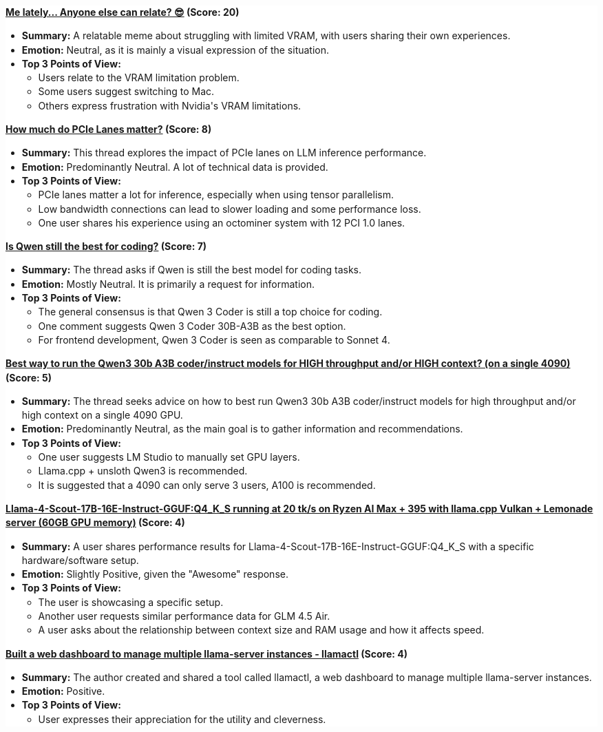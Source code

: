 **[Me lately... Anyone else can relate? 😎](https://i.redd.it/rqzixk49cggf1.gif) (Score: 20)**
*  **Summary:**  A relatable meme about struggling with limited VRAM, with users sharing their own experiences.
*  **Emotion:** Neutral, as it is mainly a visual expression of the situation.
*  **Top 3 Points of View:**
    *  Users relate to the VRAM limitation problem.
    *  Some users suggest switching to Mac.
    *  Others express frustration with Nvidia's VRAM limitations.

**[How much do PCIe Lanes matter?](https://www.reddit.com/r/LocalLLaMA/comments/1mf1lfv/how_much_do_pcie_lanes_matter/) (Score: 8)**
*  **Summary:**  This thread explores the impact of PCIe lanes on LLM inference performance.
*  **Emotion:** Predominantly Neutral. A lot of technical data is provided.
*  **Top 3 Points of View:**
    *  PCIe lanes matter a lot for inference, especially when using tensor parallelism.
    *  Low bandwidth connections can lead to slower loading and some performance loss.
    *  One user shares his experience using an octominer system with 12 PCI 1.0 lanes.

**[Is Qwen still the best for coding?](https://www.reddit.com/r/LocalLLaMA/comments/1mf2cu1/is_qwen_still_the_best_for_coding/) (Score: 7)**
*  **Summary:** The thread asks if Qwen is still the best model for coding tasks.
*  **Emotion:** Mostly Neutral. It is primarily a request for information.
*  **Top 3 Points of View:**
    *  The general consensus is that Qwen 3 Coder is still a top choice for coding.
    *  One comment suggests Qwen 3 Coder 30B-A3B as the best option.
    *  For frontend development, Qwen 3 Coder is seen as comparable to Sonnet 4.

**[Best way to run the Qwen3 30b A3B coder/instruct models for HIGH throughput and/or HIGH context? (on a single 4090)](https://www.reddit.com/r/LocalLLaMA/comments/1mf3wr0/best_way_to_run_the_qwen3_30b_a3b_coder_instruct/) (Score: 5)**
*  **Summary:** The thread seeks advice on how to best run Qwen3 30b A3B coder/instruct models for high throughput and/or high context on a single 4090 GPU.
*  **Emotion:** Predominantly Neutral, as the main goal is to gather information and recommendations.
*  **Top 3 Points of View:**
    *  One user suggests LM Studio to manually set GPU layers.
    *  Llama.cpp + unsloth Qwen3 is recommended.
    *  It is suggested that a 4090 can only serve 3 users, A100 is recommended.

**[Llama-4-Scout-17B-16E-Instruct-GGUF:Q4_K_S running at 20 tk/s on Ryzen AI Max + 395 with llama.cpp Vulkan + Lemonade server (60GB GPU memory)](https://v.redd.it/zf13w9taqggf1) (Score: 4)**
*  **Summary:**  A user shares performance results for Llama-4-Scout-17B-16E-Instruct-GGUF:Q4_K_S with a specific hardware/software setup.
*  **Emotion:**  Slightly Positive, given the "Awesome" response.
*  **Top 3 Points of View:**
    *  The user is showcasing a specific setup.
    *  Another user requests similar performance data for GLM 4.5 Air.
    *  A user asks about the relationship between context size and RAM usage and how it affects speed.

**[Built a web dashboard to manage multiple llama-server instances - llamactl](https://www.reddit.com/r/LocalLLaMA/comments/1mf3mhi/built_a_web_dashboard_to_manage_multiple/) (Score: 4)**
*  **Summary:** The author created and shared a tool called llamactl, a web dashboard to manage multiple llama-server instances.
*  **Emotion:** Positive.
*  **Top 3 Points of View:**
    *  User expresses their appreciation for the utility and cleverness.
